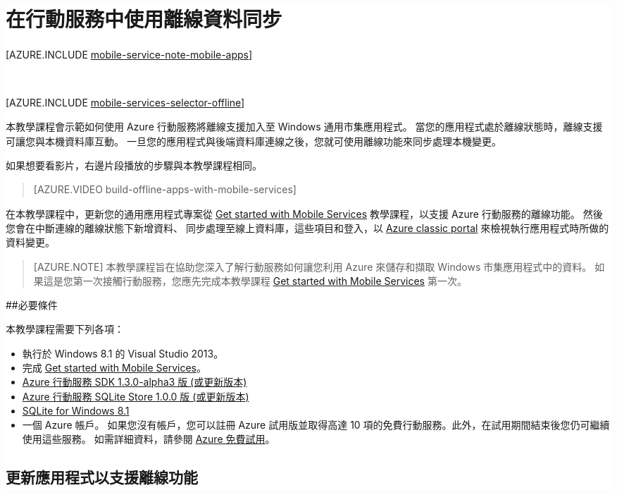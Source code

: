 <properties
    pageTitle="在您的通用 Windows 應用程式中使用離線資料 | Microsoft Azure"
    description="了解如何使用 Azure 行動服務快取及同步通用 Windows 應用程式中的離線資料。"
    documentationCenter="mobile-services"
    authors="lindydonna"
    manager="dwrede"
    editor=""
    services="mobile-services"/>

<tags
    ms.service="mobile-services"
    ms.workload="mobile"
    ms.tgt_pltfrm="mobile-windows"
    ms.devlang="dotnet"
    ms.topic="article"
    ms.date="11/06/2015"
    ms.author="donnam"/>

# 在行動服務中使用離線資料同步

[AZURE.INCLUDE [mobile-service-note-mobile-apps](../../includes/mobile-services-note-mobile-apps.md)]

&nbsp;


[AZURE.INCLUDE [mobile-services-selector-offline](../../includes/mobile-services-selector-offline.md)]

本教學課程會示範如何使用 Azure 行動服務將離線支援加入至 Windows 通用市集應用程式。 當您的應用程式處於離線狀態時，離線支援可讓您與本機資料庫互動。 一旦您的應用程式與後端資料庫連線之後，您就可使用離線功能來同步處理本機變更。

如果想要看影片，右邊片段播放的步驟與本教學課程相同。

> [AZURE.VIDEO build-offline-apps-with-mobile-services]

在本教學課程中，更新您的通用應用程式專案從 [Get started with Mobile Services] 教學課程，以支援 Azure 行動服務的離線功能。 然後您會在中斷連線的離線狀態下新增資料、 同步處理至線上資料庫，這些項目和登入，以 [Azure classic portal] 來檢視執行應用程式時所做的資料變更。

>[AZURE.NOTE] 本教學課程旨在協助您深入了解行動服務如何讓您利用 Azure 來儲存和擷取 Windows 市集應用程式中的資料。 如果這是您第一次接觸行動服務，您應先完成本教學課程 [Get started with Mobile Services] 第一次。

##必要條件

本教學課程需要下列各項：

* 執行於 Windows 8.1 的 Visual Studio 2013。
* 完成 [Get started with Mobile Services]。
* [Azure 行動服務 SDK 1.3.0-alpha3 版 (或更新版本)][Mobile Services SDK Nuget]
* [Azure 行動服務 SQLite Store 1.0.0 版 (或更新版本)][SQLite store nuget]
* [SQLite for Windows 8.1](http://www.sqlite.org/download.html)
* 一個 Azure 帳戶。 如果您沒有帳戶，您可以註冊 Azure 試用版並取得高達 10 項的免費行動服務。此外，在試用期間結束後您仍可繼續使用這些服務。 如需詳細資料，請參閱 [Azure 免費試用](http://azure.microsoft.com/pricing/free-trial/?WT.mc_id=AE564AB28)。

## <a name="enable-offline-app"></a>更新應用程式以支援離線功能


[Update the app to support offline features]: #enable-offline-app
[Update the sync behavior of the app]: #update-sync
[Update the app to reconnect your mobile service]: #update-online-app
[1]: ./media/mobile-services-windows-store-dotnet-get-started-offline-data/mobile-services-add-reference-sqlite-dialog.png
[2]: ./media/mobile-services-windows-store-dotnet-get-started-offline-data/mobile-services-sqlitestore-nuget.png
[6]: ./media/mobile-services-windows-store-dotnet-get-started-offline-data/mobile-data-browse.png
[7]: ./media/mobile-services-windows-store-dotnet-get-started-offline-data/mobile-data-browse2.png
[8]: ./media/mobile-services-windows-store-dotnet-get-started-offline-data/mobile-services-online-app-run2.png
[10]: ./media/mobile-services-windows-store-dotnet-get-started-offline-data/mobile-data-browse3.png
[11]: ./media/mobile-services-windows-store-dotnet-get-started-offline-data/mobile-services-add-wp81-reference-sqlite-dialog.png
[12]: ./media/mobile-services-windows-store-dotnet-get-started-offline-data/new-synchandler-class.png
[13]: ./media/mobile-services-windows-store-dotnet-get-started-offline-data/cpu-architecture.png
[Handling conflicts with offline support for Mobile Services]: mobile-services-windows-store-dotnet-handling-conflicts-offline-data.md
[TodoList Offline Sample]: http://go.microsoft.com/fwlink/?LinkId=394777
[Get started with Mobile Services]: /develop/mobile/tutorials/get-started/#create-new-service
[Getting Started]: ../mobile-services-dotnet-backend-windows-phone-get-started.md
[Get started with Mobile Services]: ../mobile-services-windows-store-get-started.md
[SQLite for Windows 8.1]: http://go.microsoft.com/fwlink/?LinkId=394776
[SQLite for Windows Phone 8.1]: http://go.microsoft.com/fwlink/?LinkId=397953
[Soft Delete]: mobile-services-using-soft-delete.md
[Mobile Services SDK Nuget]: http://www.nuget.org/packages/WindowsAzure.MobileServices/1.3.0
[SQLite store nuget]: http://www.nuget.org/packages/WindowsAzure.MobileServices.SQLiteStore/1.0.0
[Azure classic portal]: https://manage.windowsazure.com